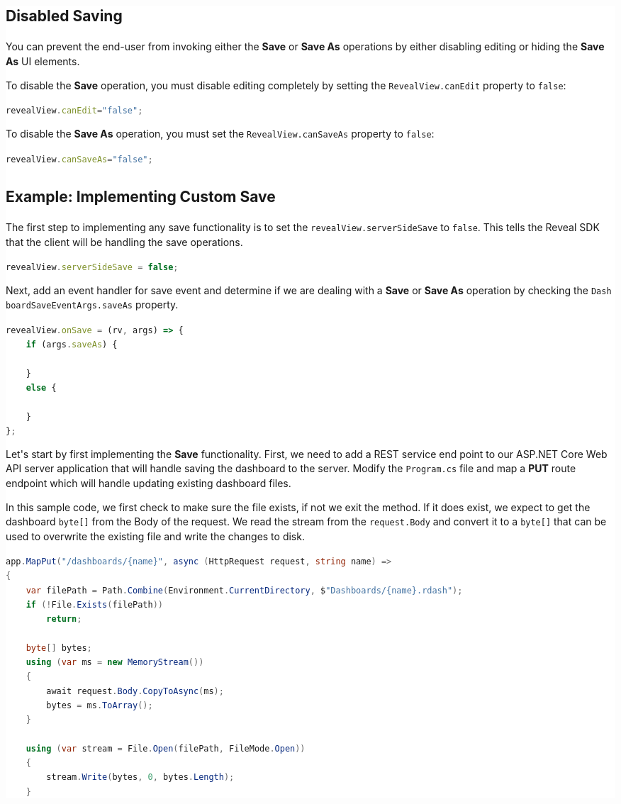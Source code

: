 ## Disabled Saving

You can prevent the end-user from invoking either the **Save** or **Save As** operations by either disabling editing or hiding the **Save As** UI elements.

To disable the **Save** operation, you must disable editing completely by setting the `RevealView.canEdit` property to `false`:

```javascript
revealView.canEdit="false";
```

To disable the **Save As** operation, you must set the `RevealView.canSaveAs` property to `false`:

```javascript
revealView.canSaveAs="false";
```

## Example: Implementing Custom Save

The first step to implementing any save functionality is to set the `revealView.serverSideSave` to `false`. This tells the Reveal SDK that the client will be handling the save operations.

```javascript
revealView.serverSideSave = false;
```

Next, add an event handler for save event and determine if we are dealing with a **Save** or **Save As** operation by checking the `DashboardSaveEventArgs.saveAs` property.

```javascript
revealView.onSave = (rv, args) => {
    if (args.saveAs) {

    }
    else {
        
    }
};
```

Let's start by first implementing the **Save** functionality. First, we need to add a REST service end point to our ASP.NET Core Web API server application that will handle saving the dashboard to the server. Modify the `Program.cs` file and map a **PUT** route endpoint which will handle updating existing dashboard files.

In this sample code, we first check to make sure the file exists, if not we exit the method. If it does exist, we expect to get the dashboard `byte[]` from the Body of the request. We read the stream from the `request.Body` and convert it to a `byte[]` that can be used to overwrite the existing file and write the changes to disk.

```cs
app.MapPut("/dashboards/{name}", async (HttpRequest request, string name) =>
{
    var filePath = Path.Combine(Environment.CurrentDirectory, $"Dashboards/{name}.rdash");
    if (!File.Exists(filePath))
        return;

    byte[] bytes;
    using (var ms = new MemoryStream())
    {
        await request.Body.CopyToAsync(ms);
        bytes = ms.ToArray();
    }

    using (var stream = File.Open(filePath, FileMode.Open))
    {
        stream.Write(bytes, 0, bytes.Length);
    }
```